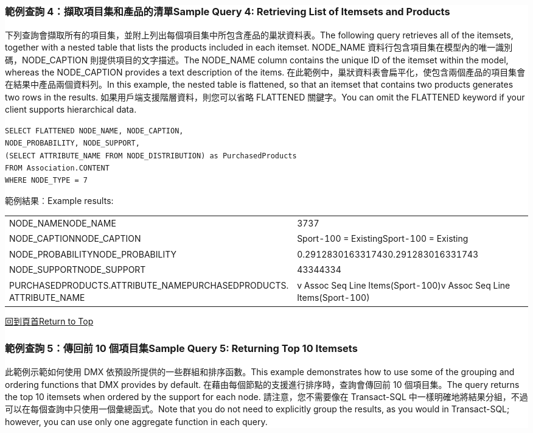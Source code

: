 ###  <a name="sample-query-4-retrieving-list-of-itemsets-and-products"></a><a name="bkmk_Query4"></a> <span data-ttu-id="ad495-166">範例查詢 4：擷取項目集和產品的清單</span><span class="sxs-lookup"><span data-stu-id="ad495-166">Sample Query 4: Retrieving List of Itemsets and Products</span></span>  
 <span data-ttu-id="ad495-167">下列查詢會擷取所有的項目集，並附上列出每個項目集中所包含產品的巢狀資料表。</span><span class="sxs-lookup"><span data-stu-id="ad495-167">The following query retrieves all of the itemsets, together with a nested table that lists the products included in each itemset.</span></span> <span data-ttu-id="ad495-168">NODE_NAME 資料行包含項目集在模型內的唯一識別碼，NODE_CAPTION 則提供項目的文字描述。</span><span class="sxs-lookup"><span data-stu-id="ad495-168">The NODE_NAME column contains the unique ID of the itemset within the model, whereas the NODE_CAPTION provides a text description of the items.</span></span> <span data-ttu-id="ad495-169">在此範例中，巢狀資料表會扁平化，使包含兩個產品的項目集會在結果中產品兩個資料列。</span><span class="sxs-lookup"><span data-stu-id="ad495-169">In this example, the nested table is flattened, so that an itemset that contains two products generates two rows in the results.</span></span> <span data-ttu-id="ad495-170">如果用戶端支援階層資料，則您可以省略 FLATTENED 關鍵字。</span><span class="sxs-lookup"><span data-stu-id="ad495-170">You can omit the FLATTENED keyword if your client supports hierarchical data.</span></span>  
  
```  
SELECT FLATTENED NODE_NAME, NODE_CAPTION,  
NODE_PROBABILITY, NODE_SUPPORT,  
(SELECT ATTRIBUTE_NAME FROM NODE_DISTRIBUTION) as PurchasedProducts  
FROM Association.CONTENT  
WHERE NODE_TYPE = 7  
```  
  
 <span data-ttu-id="ad495-171">範例結果︰</span><span class="sxs-lookup"><span data-stu-id="ad495-171">Example results:</span></span>  
  
|||  
|-|-|  
|<span data-ttu-id="ad495-172">NODE_NAME</span><span class="sxs-lookup"><span data-stu-id="ad495-172">NODE_NAME</span></span>|<span data-ttu-id="ad495-173">37</span><span class="sxs-lookup"><span data-stu-id="ad495-173">37</span></span>|  
|<span data-ttu-id="ad495-174">NODE_CAPTION</span><span class="sxs-lookup"><span data-stu-id="ad495-174">NODE_CAPTION</span></span>|<span data-ttu-id="ad495-175">Sport-100 = Existing</span><span class="sxs-lookup"><span data-stu-id="ad495-175">Sport-100 = Existing</span></span>|  
|<span data-ttu-id="ad495-176">NODE_PROBABILITY</span><span class="sxs-lookup"><span data-stu-id="ad495-176">NODE_PROBABILITY</span></span>|<span data-ttu-id="ad495-177">0.291283016331743</span><span class="sxs-lookup"><span data-stu-id="ad495-177">0.291283016331743</span></span>|  
|<span data-ttu-id="ad495-178">NODE_SUPPORT</span><span class="sxs-lookup"><span data-stu-id="ad495-178">NODE_SUPPORT</span></span>|<span data-ttu-id="ad495-179">4334</span><span class="sxs-lookup"><span data-stu-id="ad495-179">4334</span></span>|  
|<span data-ttu-id="ad495-180">PURCHASEDPRODUCTS.ATTRIBUTE_NAME</span><span class="sxs-lookup"><span data-stu-id="ad495-180">PURCHASEDPRODUCTS.ATTRIBUTE_NAME</span></span>|<span data-ttu-id="ad495-181">v Assoc Seq Line Items(Sport-100)</span><span class="sxs-lookup"><span data-stu-id="ad495-181">v Assoc Seq Line Items(Sport-100)</span></span>|  
  
 [<span data-ttu-id="ad495-182">回到頁首</span><span class="sxs-lookup"><span data-stu-id="ad495-182">Return to Top</span></span>](#bkmk_top2)  
  
###  <a name="sample-query-5-returning-top-10-itemsets"></a><a name="bkmk_Query5"></a> <span data-ttu-id="ad495-183">範例查詢 5：傳回前 10 個項目集</span><span class="sxs-lookup"><span data-stu-id="ad495-183">Sample Query 5: Returning Top 10 Itemsets</span></span>  
 <span data-ttu-id="ad495-184">此範例示範如何使用 DMX 依預設所提供的一些群組和排序函數。</span><span class="sxs-lookup"><span data-stu-id="ad495-184">This example demonstrates how to use some of the grouping and ordering functions that DMX provides by default.</span></span> <span data-ttu-id="ad495-185">在藉由每個節點的支援進行排序時，查詢會傳回前 10 個項目集。</span><span class="sxs-lookup"><span data-stu-id="ad495-185">The query returns the top 10 itemsets when ordered by the support for each node.</span></span> <span data-ttu-id="ad495-186">請注意，您不需要像在 Transact-SQL 中一樣明確地將結果分組，不過可以在每個查詢中只使用一個彙總函式。</span><span class="sxs-lookup"><span data-stu-id="ad495-186">Note that you do not need to explicitly group the results, as you would in Transact-SQL; however, you can use only one aggregate function in each query.</span></span>  
  